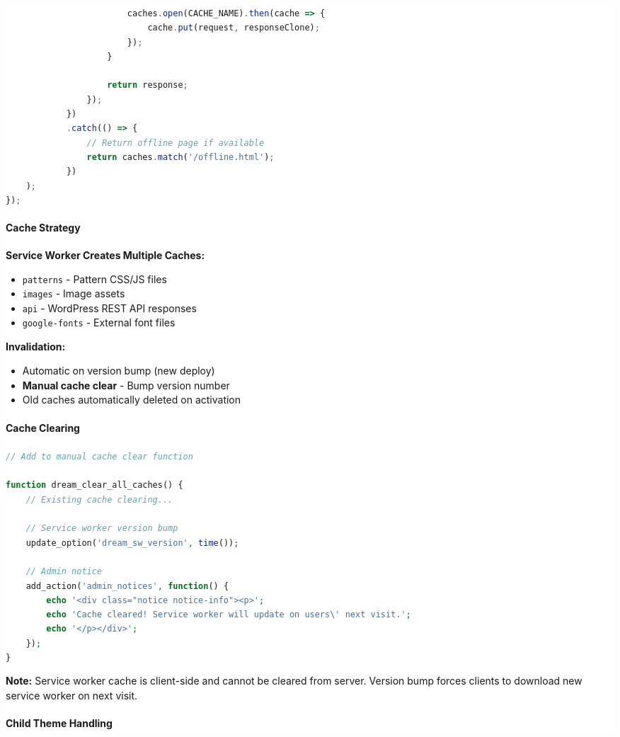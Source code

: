 ```javascript
                        caches.open(CACHE_NAME).then(cache => {
                            cache.put(request, responseClone);
                        });
                    }

                    return response;
                });
            })
            .catch(() => {
                // Return offline page if available
                return caches.match('/offline.html');
            })
    );
});
```

#### Cache Strategy

**Service Worker Creates Multiple Caches:**
- `patterns` - Pattern CSS/JS files
- `images` - Image assets
- `api` - WordPress REST API responses
- `google-fonts` - External font files

**Invalidation:**
- Automatic on version bump (new deploy)
- **Manual cache clear** - Bump version number
- Old caches automatically deleted on activation

#### Cache Clearing

```php
// Add to manual cache clear function

function dream_clear_all_caches() {
    // Existing cache clearing...

    // Service worker version bump
    update_option('dream_sw_version', time());

    // Admin notice
    add_action('admin_notices', function() {
        echo '<div class="notice notice-info"><p>';
        echo 'Cache cleared! Service worker will update on users\' next visit.';
        echo '</p></div>';
    });
}
```

**Note:** Service worker cache is client-side and cannot be cleared from server. Version bump forces clients to download new service worker on next visit.

#### Child Theme Handling

